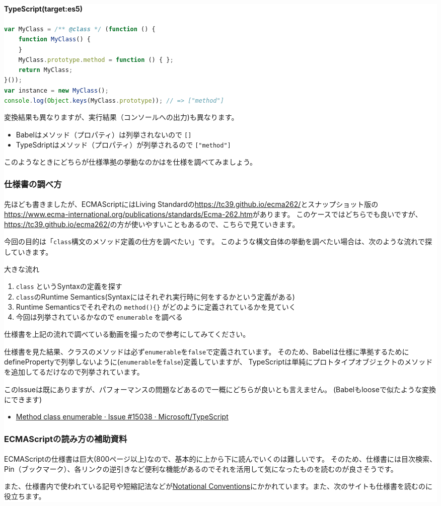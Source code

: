 #### TypeScript(target:es5)

```js
var MyClass = /** @class */ (function () {
    function MyClass() {
    }
    MyClass.prototype.method = function () { };
    return MyClass;
}());
var instance = new MyClass();
console.log(Object.keys(MyClass.prototype)); // => ["method"]
```

変換結果も異なりますが、実行結果（コンソールへの出力)も異なります。

- Babelはメソッド（プロパティ）は列挙されないので `[]` 
- TypeSdriptはメソッド（プロパティ）が列挙されるので `["method"]`

このようなときにどちらが仕様準拠の挙動なのかはを仕様を調べてみましょう。

### 仕様書の調べ方

先ほども書きましたが、ECMAScriptにはLiving Standardの<https://tc39.github.io/ecma262/>とスナップショット版の<https://www.ecma-international.org/publications/standards/Ecma-262.htm>があります。
このケースではどちらでも良いですが、<https://tc39.github.io/ecma262/>の方が使いやすいこともあるので、こちらで見ていきます。

今回の目的は「`class`構文のメソッド定義の仕方を調べたい」です。
このような構文自体の挙動を調べたい場合は、次のような流れで探していきます。

大きな流れ

1. `class` というSyntaxの定義を探す
2. `class`のRuntime Semantics(Syntaxにはそれぞれ実行時に何をするかという定義がある)
3. Runtime Semanticsでそれぞれの `method(){}` がどのように定義されているかを見ていく
4. 今回は列挙されているかなので `enumerable` を調べる

仕様書を上記の流れで調べている動画を撮ったので参考にしてみてください。

<iframe width="560" height="315" src="https://www.youtube.com/embed/xT8GupiJIio" frameborder="0" allow="autoplay; encrypted-media" allowfullscreen></iframe>

仕様書を見た結果、クラスのメソッドは必ず`enumerable`を`false`で定義されています。
そのため、Babelは仕様に準拠するためにdefinePropertyで列挙しないように(`enumerable`を`false`)定義していますが、
TypeScriptは単純にプロトタイプオブジェクトのメソッドを追加してるだけなので列挙されています。

このIssueは既にありますが、パフォーマンスの問題などあるので一概にどちらが良いとも言えません。
(Babelもlooseで似たような変換にできます)

- [Method class enumerable · Issue #15038 · Microsoft/TypeScript](https://github.com/Microsoft/TypeScript/issues/15038 "Method class enumerable · Issue #15038 · Microsoft/TypeScript")

### ECMAScriptの読み方の補助資料

ECMAScriptの仕様書は巨大(800ページ以上)なので、基本的に上から下に読んでいくのは難しいです。
そのため、仕様書には目次検索、Pin（ブックマーク）、各リンクの逆引きなど便利な機能があるのでそれを活用して気になったものを読むのが良さそうです。

また、仕様書内で使われている記号や短縮記法などが[Notational Conventions](https://tc39.github.io/ecma262/#sec-notational-conventions "Notational Conventions")にかかれています。また、次のサイトも仕様書を読むのに役立ちます。


[^1]: ES2015の仕様編集者であるAllen Wirfs-Brock氏の書いた[Programming Language Standardization](http://wirfs-brock.com/allen/files/papers/standpats-asianplop2016.pdf)に詳細が書かれています。
[^2]: [Inactive Proposals](https://github.com/tc39/proposals/blob/master/inactive-proposals.md)に策定を中止したプロポーザルの一覧が公開されています。
[^process]: この策定プロセスは<https://tc39.github.io/process-document/>に詳細が書かれています。
[Ecma International]: http://www.ecma-international.org/  "Ecma International"
[Standard ECMA-262]: https://www.ecma-international.org/publications/standards/Ecma-262.htm "Standard ECMA-262"
[tc39/proposals]: https://github.com/tc39/proposals  "tc39/proposals: Tracking ECMAScript Proposals"
[tc39/ecma262]: https://github.com/tc39/ecma262  "tc39/ecma262: Status, process, and documents for ECMA262"
[tc39/tc39-notes]: https://github.com/tc39/tc39-notes  "tc39/tc39-notes: TC39 Meeting Notes"
[Babel]: https://babeljs.io/  "Babel · The compiler for writing next generation JavaScript"
[TypeScript]: https://www.typescriptlang.org/  "TypeScript - JavaScript that scales."
[core-js]: https://github.com/zloirock/core-js  "zloirock/core-js: Standard Library"
[polyfill.io]: https://polyfill.io/v2/docs/  "Polyfill service"
[MDN Web Docs]: https://developer.mozilla.org/ja/  "MDN Web Docs"